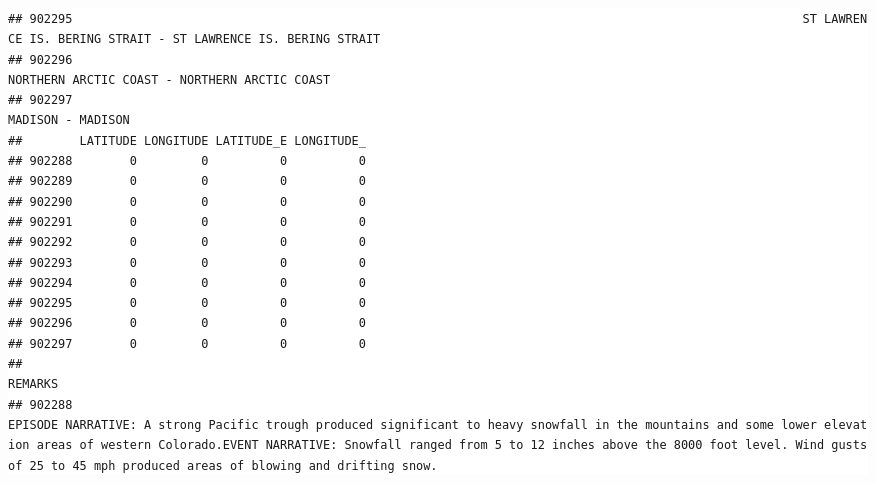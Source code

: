 ```
## 902295                                                                                                      ST LAWRENCE IS. BERING STRAIT - ST LAWRENCE IS. BERING STRAIT
## 902296                                                                                                                      NORTHERN ARCTIC COAST - NORTHERN ARCTIC COAST
## 902297                                                                                                                                                  MADISON - MADISON
##        LATITUDE LONGITUDE LATITUDE_E LONGITUDE_
## 902288        0         0          0          0
## 902289        0         0          0          0
## 902290        0         0          0          0
## 902291        0         0          0          0
## 902292        0         0          0          0
## 902293        0         0          0          0
## 902294        0         0          0          0
## 902295        0         0          0          0
## 902296        0         0          0          0
## 902297        0         0          0          0
##                                                                                                                                                                                                                                                                                                                                                                                                                                                                                                                                                                                                                                                                                                                                                                                                                                                                                                                                                                                                                                                                                                                                                                                                                                                                                                                                                                                                                                                                                                                                                                                                                                                                                                                                                                                                                                                                                                                                                                                                                                                                                                        REMARKS
## 902288                                                                                                                                                                                                                                                                                                                                                                                                                                                                                                                                                                                                                                                                                                                                                                                                                                                                                                                                                                                                                                                                                                                                                                                                                                                                                                                                                                                                                                                                                                                                                                                                                                                                                                                                                                                           EPISODE NARRATIVE: A strong Pacific trough produced significant to heavy snowfall in the mountains and some lower elevation areas of western Colorado.EVENT NARRATIVE: Snowfall ranged from 5 to 12 inches above the 8000 foot level. Wind gusts of 25 to 45 mph produced areas of blowing and drifting snow.
```